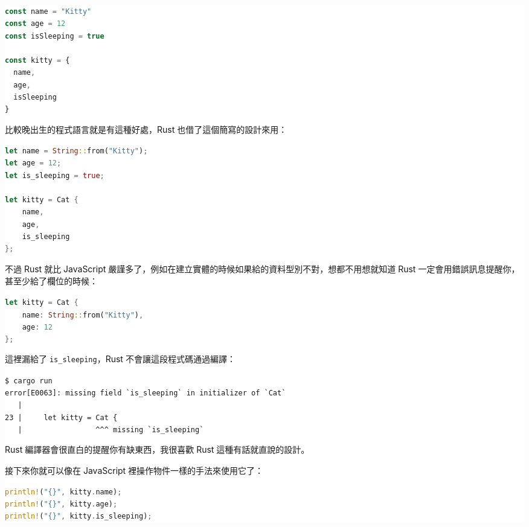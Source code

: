 ```javascript
const name = "Kitty"
const age = 12
const isSleeping = true

const kitty = {
  name, 
  age, 
  isSleeping
}

```

比較晚出生的程式語言就是有這種好處，Rust 也借了這個簡寫的設計來用：

```rust
let name = String::from("Kitty");
let age = 12;
let is_sleeping = true;

let kitty = Cat {
    name,
    age,
    is_sleeping
};
```

不過 Rust 就比 JavaScript 嚴謹多了，例如在建立實體的時候如果給的資料型別不對，想都不用想就知道 Rust 一定會用錯誤訊息提醒你，甚至少給了欄位的時候：

```rust
let kitty = Cat {
    name: String::from("Kitty"),
    age: 12
};

```

這裡漏給了 `is_sleeping`，Rust 不會讓這段程式碼通過編譯：

```shell
$ cargo run
error[E0063]: missing field `is_sleeping` in initializer of `Cat`
   |
23 |     let kitty = Cat {
   |                 ^^^ missing `is_sleeping`

```

Rust 編譯器會很直白的提醒你有缺東西，我很喜歡 Rust 這種有話就直說的設計。

接下來你就可以像在 JavaScript 裡操作物件一樣的手法來使用它了：

```rust
println!("{}", kitty.name);
println!("{}", kitty.age);
println!("{}", kitty.is_sleeping);

```
